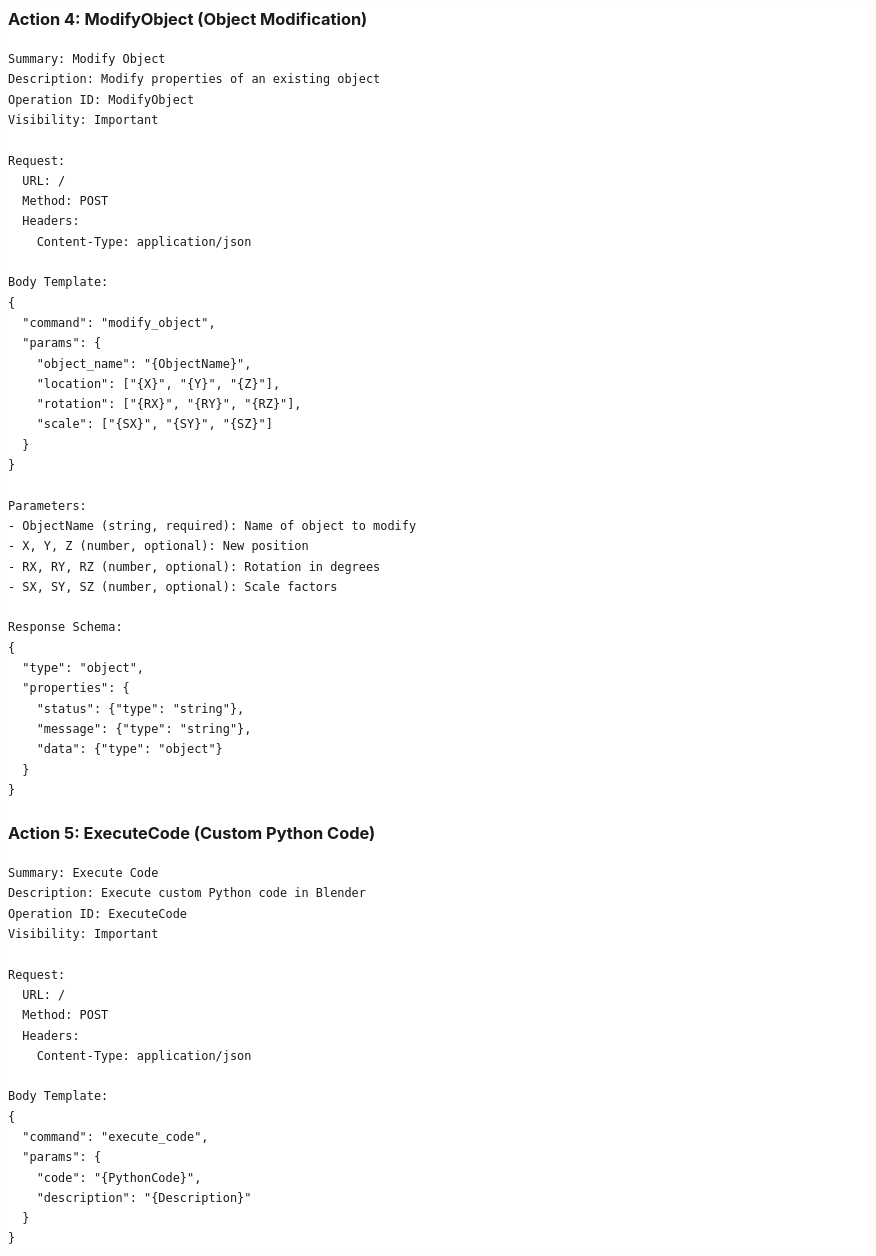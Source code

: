 ### **Action 4: ModifyObject (Object Modification)**
```
Summary: Modify Object
Description: Modify properties of an existing object
Operation ID: ModifyObject
Visibility: Important

Request:
  URL: /
  Method: POST
  Headers:
    Content-Type: application/json

Body Template:
{
  "command": "modify_object",
  "params": {
    "object_name": "{ObjectName}",
    "location": ["{X}", "{Y}", "{Z}"],
    "rotation": ["{RX}", "{RY}", "{RZ}"],
    "scale": ["{SX}", "{SY}", "{SZ}"]
  }
}

Parameters:
- ObjectName (string, required): Name of object to modify
- X, Y, Z (number, optional): New position
- RX, RY, RZ (number, optional): Rotation in degrees
- SX, SY, SZ (number, optional): Scale factors

Response Schema:
{
  "type": "object",
  "properties": {
    "status": {"type": "string"},
    "message": {"type": "string"},
    "data": {"type": "object"}
  }
}
```

### **Action 5: ExecuteCode (Custom Python Code)**
```
Summary: Execute Code
Description: Execute custom Python code in Blender
Operation ID: ExecuteCode
Visibility: Important

Request:
  URL: /
  Method: POST
  Headers:
    Content-Type: application/json

Body Template:
{
  "command": "execute_code",
  "params": {
    "code": "{PythonCode}",
    "description": "{Description}"
  }
}

```